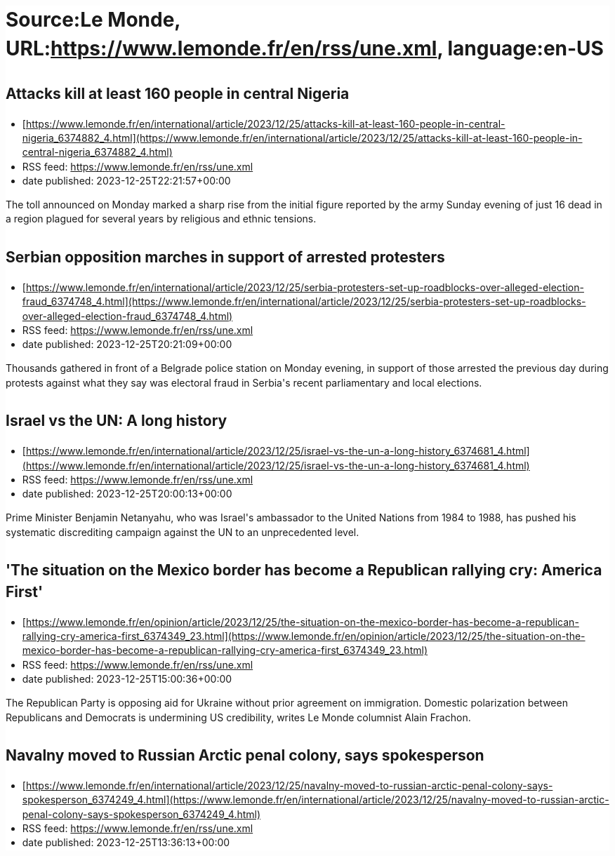# Source:Le Monde, URL:https://www.lemonde.fr/en/rss/une.xml, language:en-US

## Attacks kill at least 160 people in central Nigeria
 - [https://www.lemonde.fr/en/international/article/2023/12/25/attacks-kill-at-least-160-people-in-central-nigeria_6374882_4.html](https://www.lemonde.fr/en/international/article/2023/12/25/attacks-kill-at-least-160-people-in-central-nigeria_6374882_4.html)
 - RSS feed: https://www.lemonde.fr/en/rss/une.xml
 - date published: 2023-12-25T22:21:57+00:00

The toll announced on Monday marked a sharp rise from the initial figure reported by the army Sunday evening of just 16 dead in a region plagued for several years by religious and ethnic tensions.

## Serbian opposition marches in support of arrested protesters
 - [https://www.lemonde.fr/en/international/article/2023/12/25/serbia-protesters-set-up-roadblocks-over-alleged-election-fraud_6374748_4.html](https://www.lemonde.fr/en/international/article/2023/12/25/serbia-protesters-set-up-roadblocks-over-alleged-election-fraud_6374748_4.html)
 - RSS feed: https://www.lemonde.fr/en/rss/une.xml
 - date published: 2023-12-25T20:21:09+00:00

Thousands gathered in front of a Belgrade police station on Monday evening, in support of those arrested the previous day during protests against what they say was electoral fraud in Serbia's recent parliamentary and local elections.

## Israel vs the UN: A long history
 - [https://www.lemonde.fr/en/international/article/2023/12/25/israel-vs-the-un-a-long-history_6374681_4.html](https://www.lemonde.fr/en/international/article/2023/12/25/israel-vs-the-un-a-long-history_6374681_4.html)
 - RSS feed: https://www.lemonde.fr/en/rss/une.xml
 - date published: 2023-12-25T20:00:13+00:00

Prime Minister Benjamin Netanyahu, who was Israel's ambassador to the United Nations from 1984 to 1988, has pushed his systematic discrediting campaign against the UN to an unprecedented level.

## 'The situation on the Mexico border has become a Republican rallying cry: America First'
 - [https://www.lemonde.fr/en/opinion/article/2023/12/25/the-situation-on-the-mexico-border-has-become-a-republican-rallying-cry-america-first_6374349_23.html](https://www.lemonde.fr/en/opinion/article/2023/12/25/the-situation-on-the-mexico-border-has-become-a-republican-rallying-cry-america-first_6374349_23.html)
 - RSS feed: https://www.lemonde.fr/en/rss/une.xml
 - date published: 2023-12-25T15:00:36+00:00

The Republican Party is opposing aid for Ukraine without prior agreement on immigration. Domestic polarization between Republicans and Democrats is undermining US credibility, writes Le Monde columnist Alain Frachon.

## Navalny moved to Russian Arctic penal colony, says spokesperson
 - [https://www.lemonde.fr/en/international/article/2023/12/25/navalny-moved-to-russian-arctic-penal-colony-says-spokesperson_6374249_4.html](https://www.lemonde.fr/en/international/article/2023/12/25/navalny-moved-to-russian-arctic-penal-colony-says-spokesperson_6374249_4.html)
 - RSS feed: https://www.lemonde.fr/en/rss/une.xml
 - date published: 2023-12-25T13:36:13+00:00
